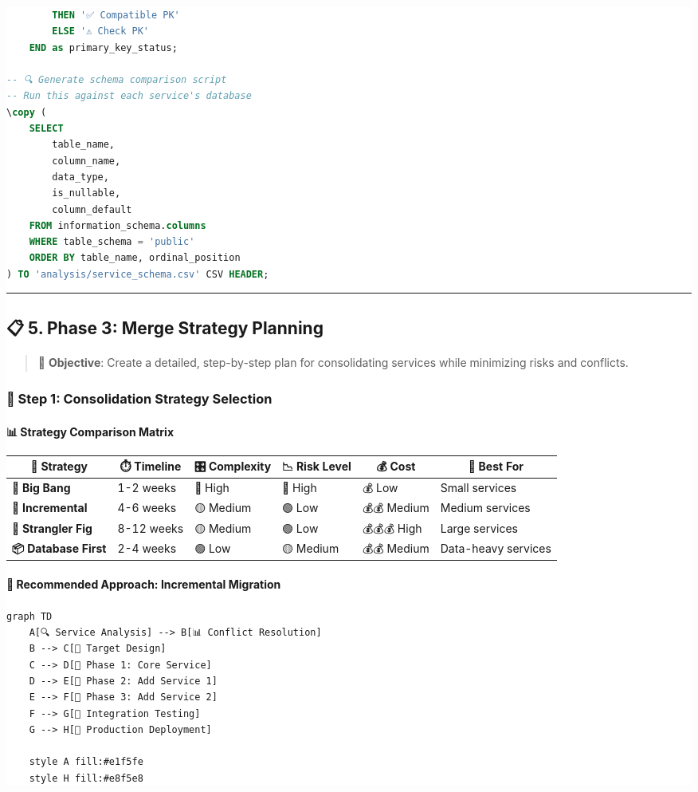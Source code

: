 ```sql
        THEN '✅ Compatible PK'
        ELSE '⚠️ Check PK'
    END as primary_key_status;

-- 🔍 Generate schema comparison script
-- Run this against each service's database
\copy (
    SELECT 
        table_name,
        column_name,
        data_type,
        is_nullable,
        column_default
    FROM information_schema.columns 
    WHERE table_schema = 'public'
    ORDER BY table_name, ordinal_position
) TO 'analysis/service_schema.csv' CSV HEADER;
```

---

## 📋 5. Phase 3: Merge Strategy Planning

> 🎯 **Objective**: Create a detailed, step-by-step plan for consolidating services while minimizing risks and conflicts.

### 🎯 Step 1: Consolidation Strategy Selection

#### 📊 Strategy Comparison Matrix

| 🎯 Strategy | ⏱️ Timeline | 🎛️ Complexity | 📉 Risk Level | 💰 Cost | 🎯 Best For |
|-------------|-------------|---------------|---------------|---------|-------------|
| **🔄 Big Bang** | 1-2 weeks | 🔴 High | 🔴 High | 💰 Low | Small services |
| **🎯 Incremental** | 4-6 weeks | 🟡 Medium | 🟢 Low | 💰💰 Medium | Medium services |
| **🔄 Strangler Fig** | 8-12 weeks | 🟡 Medium | 🟢 Low | 💰💰💰 High | Large services |
| **📦 Database First** | 2-4 weeks | 🟢 Low | 🟡 Medium | 💰💰 Medium | Data-heavy services |

#### 🎯 Recommended Approach: **Incremental Migration**

```mermaid
graph TD
    A[🔍 Service Analysis] --> B[📊 Conflict Resolution]
    B --> C[🎯 Target Design]
    C --> D[🔄 Phase 1: Core Service]
    D --> E[🔄 Phase 2: Add Service 1]
    E --> F[🔄 Phase 3: Add Service 2]
    F --> G[🧪 Integration Testing]
    G --> H[🚀 Production Deployment]
    
    style A fill:#e1f5fe
    style H fill:#e8f5e8
```
